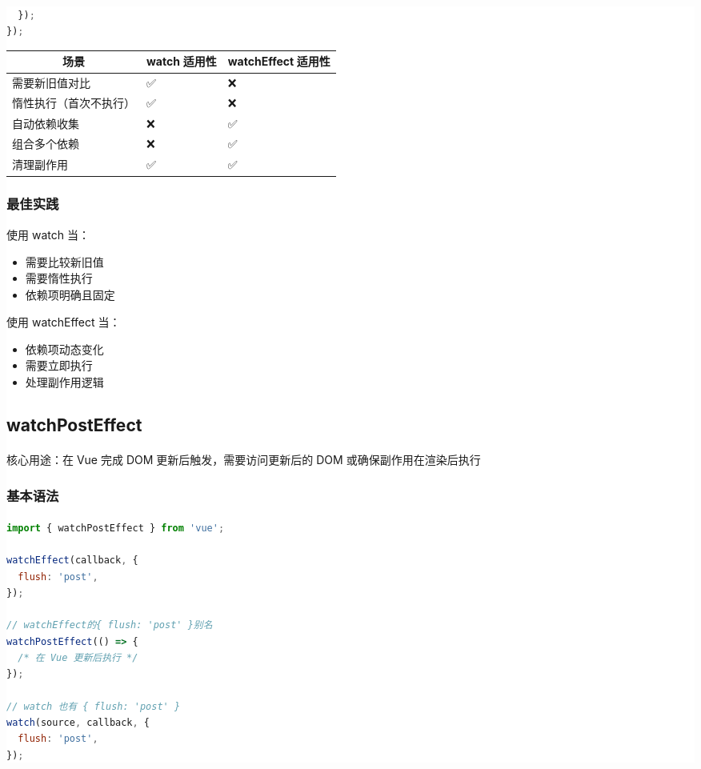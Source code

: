 ```js
  });
});
```

| 场景                   | watch 适用性 | watchEffect 适用性 |
| ---------------------- | ------------ | ------------------ |
| 需要新旧值对比         | ✅           | ❌                 |
| 惰性执行（首次不执行） | ✅           | ❌                 |
| 自动依赖收集           | ❌           | ✅                 |
| 组合多个依赖           | ❌           | ✅                 |
| 清理副作用             | ✅           | ✅                 |

### 最佳实践

使用 watch 当：

- 需要比较新旧值
- 需要惰性执行
- 依赖项明确且固定

使用 watchEffect 当：

- 依赖项动态变化
- 需要立即执行
- 处理副作用逻辑

## watchPostEffect

核心用途：在 Vue 完成 DOM 更新后触发，需要访问更新后的 DOM 或确保副作用在渲染后执行

### 基本语法

```js
import { watchPostEffect } from 'vue';

watchEffect(callback, {
  flush: 'post',
});

// watchEffect的{ flush: 'post' }别名
watchPostEffect(() => {
  /* 在 Vue 更新后执行 */
});

// watch 也有 { flush: 'post' }
watch(source, callback, {
  flush: 'post',
});
```
